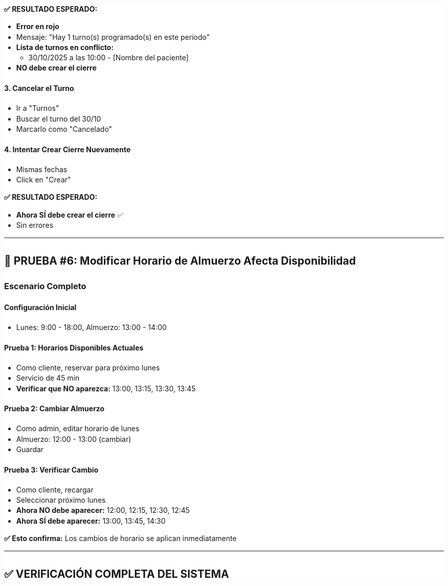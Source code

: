 **✅ RESULTADO ESPERADO:**
- **Error en rojo**
- Mensaje: "Hay 1 turno(s) programado(s) en este periodo"
- **Lista de turnos en conflicto:**
  - 30/10/2025 a las 10:00 - [Nombre del paciente]
- **NO debe crear el cierre**

#### 3. Cancelar el Turno
- Ir a "Turnos"
- Buscar el turno del 30/10
- Marcarlo como "Cancelado"

#### 4. Intentar Crear Cierre Nuevamente
- Mismas fechas
- Click en "Crear"

**✅ RESULTADO ESPERADO:**
- **Ahora SÍ debe crear el cierre** ✅
- Sin errores

---

## 🧪 PRUEBA #6: Modificar Horario de Almuerzo Afecta Disponibilidad

### Escenario Completo

#### Configuración Inicial
- Lunes: 9:00 - 18:00, Almuerzo: 13:00 - 14:00

#### Prueba 1: Horarios Disponibles Actuales
- Como cliente, reservar para próximo lunes
- Servicio de 45 min
- **Verificar que NO aparezca:** 13:00, 13:15, 13:30, 13:45

#### Prueba 2: Cambiar Almuerzo
- Como admin, editar horario de lunes
- Almuerzo: 12:00 - 13:00 (cambiar)
- Guardar

#### Prueba 3: Verificar Cambio
- Como cliente, recargar
- Seleccionar próximo lunes
- **Ahora NO debe aparecer:** 12:00, 12:15, 12:30, 12:45
- **Ahora SÍ debe aparecer:** 13:00, 13:45, 14:30

**✅ Esto confirma:** Los cambios de horario se aplican inmediatamente

---

## ✅ VERIFICACIÓN COMPLETA DEL SISTEMA
